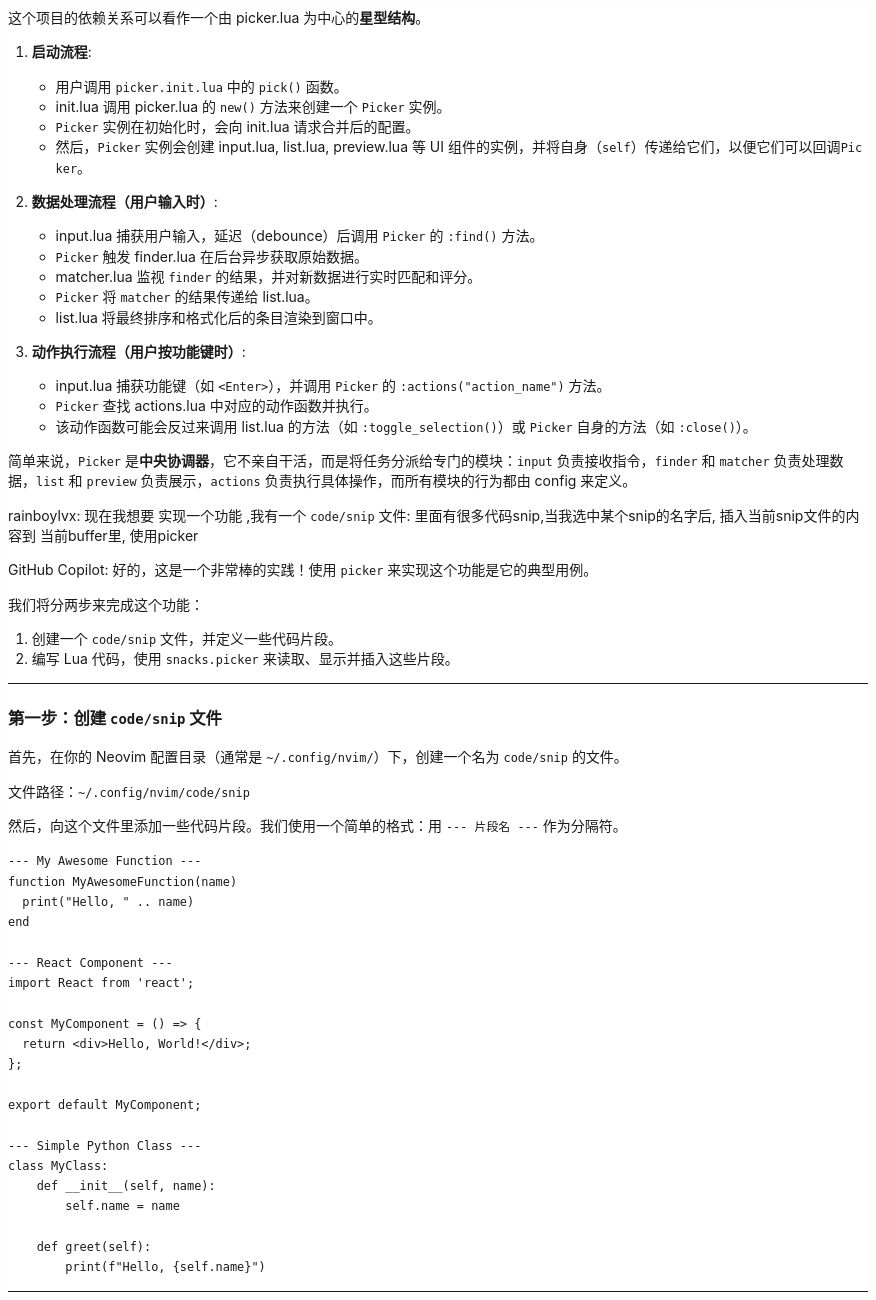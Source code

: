 这个项目的依赖关系可以看作一个由 picker.lua 为中心的**星型结构**。

1.  **启动流程**:
    *   用户调用 `picker.init.lua` 中的 `pick()` 函数。
    *   init.lua 调用 picker.lua 的 `new()` 方法来创建一个 `Picker` 实例。
    *   `Picker` 实例在初始化时，会向 init.lua 请求合并后的配置。
    *   然后，`Picker` 实例会创建 input.lua, list.lua, preview.lua 等 UI 组件的实例，并将自身（`self`）传递给它们，以便它们可以回调`Picker`。

2.  **数据处理流程（用户输入时）**:
    *   input.lua 捕获用户输入，延迟（debounce）后调用 `Picker` 的 `:find()` 方法。
    *   `Picker` 触发 finder.lua 在后台异步获取原始数据。
    *   matcher.lua 监视 `finder` 的结果，并对新数据进行实时匹配和评分。
    *   `Picker` 将 `matcher` 的结果传递给 list.lua。
    *   list.lua 将最终排序和格式化后的条目渲染到窗口中。

3.  **动作执行流程（用户按功能键时）**:
    *   input.lua 捕获功能键（如 `<Enter>`），并调用 `Picker` 的 `:actions("action_name")` 方法。
    *   `Picker` 查找 actions.lua 中对应的动作函数并执行。
    *   该动作函数可能会反过来调用 list.lua 的方法（如 `:toggle_selection()`）或 `Picker` 自身的方法（如 `:close()`）。

简单来说，`Picker` 是**中央协调器**，它不亲自干活，而是将任务分派给专门的模块：`input` 负责接收指令，`finder` 和 `matcher` 负责处理数据，`list` 和 `preview` 负责展示，`actions` 负责执行具体操作，而所有模块的行为都由 config 来定义。

rainboylvx: 现在我想要 实现一个功能 ,我有一个 `code/snip` 文件: 里面有很多代码snip,当我选中某个snip的名字后, 插入当前snip文件的内容到 当前buffer里, 使用picker

GitHub Copilot: 好的，这是一个非常棒的实践！使用 `picker` 来实现这个功能是它的典型用例。

我们将分两步来完成这个功能：
1.  创建一个 `code/snip` 文件，并定义一些代码片段。
2.  编写 Lua 代码，使用 `snacks.picker` 来读取、显示并插入这些片段。

---

### 第一步：创建 `code/snip` 文件

首先，在你的 Neovim 配置目录（通常是 `~/.config/nvim/`）下，创建一个名为 `code/snip` 的文件。

文件路径：`~/.config/nvim/code/snip`

然后，向这个文件里添加一些代码片段。我们使用一个简单的格式：用 `--- 片段名 ---` 作为分隔符。

````
--- My Awesome Function ---
function MyAwesomeFunction(name)
  print("Hello, " .. name)
end

--- React Component ---
import React from 'react';

const MyComponent = () => {
  return <div>Hello, World!</div>;
};

export default MyComponent;

--- Simple Python Class ---
class MyClass:
    def __init__(self, name):
        self.name = name

    def greet(self):
        print(f"Hello, {self.name}")

````

---